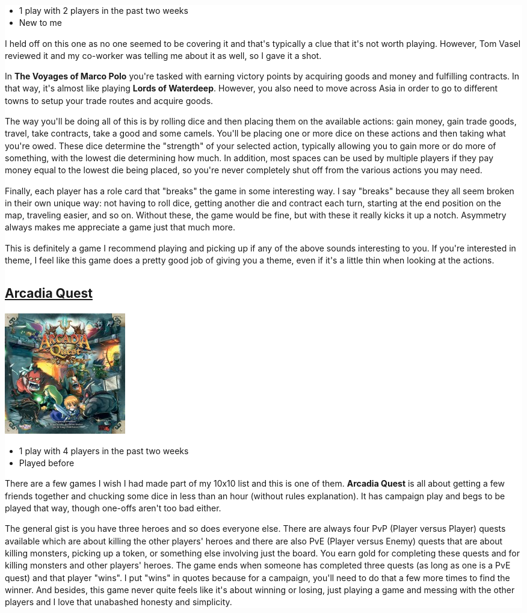 - 1 play with 2 players in the past two weeks
- New to me

I held off on this one as no one seemed to be covering it and that's typically a clue that it's not worth playing. However, Tom Vasel reviewed it and my co-worker was telling me about it as well, so I gave it a shot.

In **The Voyages of Marco Polo** you're tasked with earning victory points by acquiring goods and money and fulfilling contracts. In that way, it's almost like playing **Lords of Waterdeep**. However, you also need to move across Asia in order to go to different towns to setup your trade routes and acquire goods.

The way you'll be doing all of this is by rolling dice and then placing them on the available actions: gain money, gain trade goods, travel, take contracts, take a good and some camels. You'll be placing one or more dice on these actions and then taking what you're owed. These dice determine the "strength" of your selected action, typically allowing you to gain more or do more of something, with the lowest die determining how much. In addition, most spaces can be used by multiple players if they pay money equal to the lowest die being placed, so you're never completely shut off from the various actions you may need.

Finally, each player has a role card that "breaks" the game in some interesting way. I say "breaks" because they all seem broken in their own unique way: not having to roll dice, getting another die and contract each turn, starting at the end position on the map, traveling easier, and so on. Without these, the game would be fine, but with these it really kicks it up a notch. Asymmetry always makes me appreciate a game just that much more.

This is definitely a game I recommend playing and picking up if any of the above sounds interesting to you. If you're interested in theme, I feel like this game does a pretty good job of giving you a theme, even if it's a little thin when looking at the actions.

## [Arcadia Quest](https://boardgamegeek.com/boardgame/155068/arcadia-quest)

![Arcadia Quest](../assets/covers/arcadia-quest.jpg)

- 1 play with 4 players in the past two weeks
- Played before

There are a few games I wish I had made part of my 10x10 list and this is one of them. **Arcadia Quest** is all about getting a few friends together and chucking some dice in less than an hour (without rules explanation). It has campaign play and begs to be played that way, though one-offs aren't too bad either.

The general gist is you have three heroes and so does everyone else. There are always four PvP (Player versus Player) quests available which are about killing the other players' heroes and there are also PvE (Player versus Enemy) quests that are about killing monsters, picking up a token, or something else involving just the board. You earn gold for completing these quests and for killing monsters and other players' heroes. The game ends when someone has completed three quests (as long as one is a PvE quest) and that player "wins". I put "wins" in quotes because for a campaign, you'll need to do that a few more times to find the winner. And besides, this game never quite feels like it's about winning or losing, just playing a game and messing with the other players and I love that unabashed honesty and simplicity.
